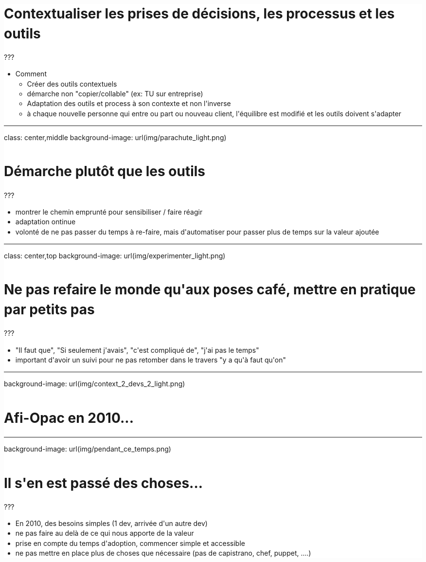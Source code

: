 #  Contextualiser les prises de décisions, les processus et les outils

???

* Comment
  * Créer des outils contextuels
  * démarche non "copier/collable" (ex: TU sur entreprise)
  * Adaptation des outils et process à son contexte et non l'inverse
  * à chaque nouvelle personne qui entre ou part ou nouveau client, l'équilibre est modifié et les outils doivent s'adapter
---
class: center,middle
background-image: url(img/parachute_light.png)
# Démarche plutôt que les outils

???

* montrer le chemin emprunté pour sensibiliser / faire réagir
* adaptation ontinue
* volonté de ne pas passer du temps à re-faire, mais d'automatiser pour passer plus de temps sur la valeur ajoutée

---
class: center,top
background-image: url(img/experimenter_light.png)

# Ne pas refaire le monde qu'aux poses café, mettre en pratique par petits pas

???

* "Il faut que", "Si seulement j'avais", "c'est compliqué de", "j'ai pas le temps"
* important d'avoir un suivi pour ne pas retomber dans le travers "y a qu'à faut qu'on"


---
background-image: url(img/context_2_devs_2_light.png)
 
 # Afi-Opac en 2010...


---
background-image: url(img/pendant_ce_temps.png)
# Il s'en est passé des choses...

???

* En 2010, des besoins simples (1 dev, arrivée d'un autre dev)
* ne pas faire au delà de ce qui nous apporte de la valeur
* prise en compte du temps d'adoption, commencer simple et accessible
* ne pas mettre en place plus de choses que nécessaire (pas de capistrano, chef, puppet, ....)
